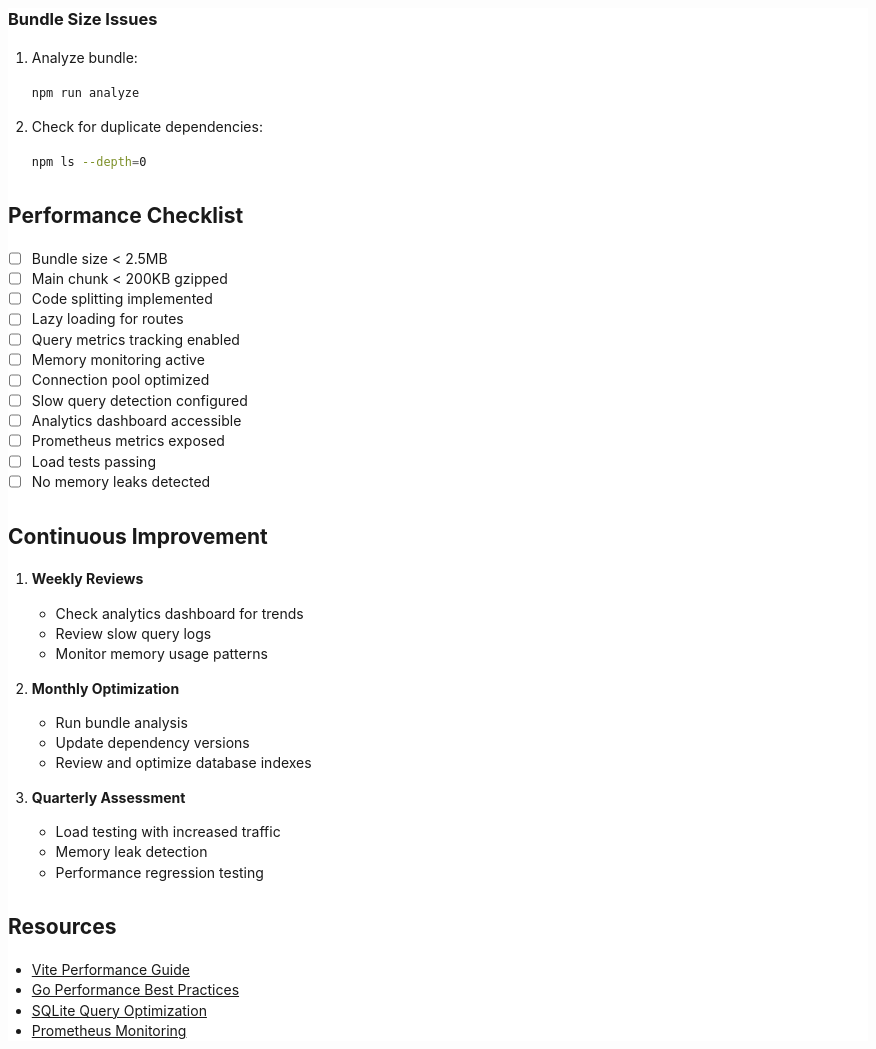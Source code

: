 ### Bundle Size Issues

1. Analyze bundle:
   ```bash
   npm run analyze
   ```

2. Check for duplicate dependencies:
   ```bash
   npm ls --depth=0
   ```

## Performance Checklist

- [ ] Bundle size < 2.5MB
- [ ] Main chunk < 200KB gzipped
- [ ] Code splitting implemented
- [ ] Lazy loading for routes
- [ ] Query metrics tracking enabled
- [ ] Memory monitoring active
- [ ] Connection pool optimized
- [ ] Slow query detection configured
- [ ] Analytics dashboard accessible
- [ ] Prometheus metrics exposed
- [ ] Load tests passing
- [ ] No memory leaks detected

## Continuous Improvement

1. **Weekly Reviews**
   - Check analytics dashboard for trends
   - Review slow query logs
   - Monitor memory usage patterns

2. **Monthly Optimization**
   - Run bundle analysis
   - Update dependency versions
   - Review and optimize database indexes

3. **Quarterly Assessment**
   - Load testing with increased traffic
   - Memory leak detection
   - Performance regression testing

## Resources

- [Vite Performance Guide](https://vitejs.dev/guide/performance.html)
- [Go Performance Best Practices](https://go.dev/doc/diagnostics)
- [SQLite Query Optimization](https://www.sqlite.org/queryplanner.html)
- [Prometheus Monitoring](https://prometheus.io/docs/)